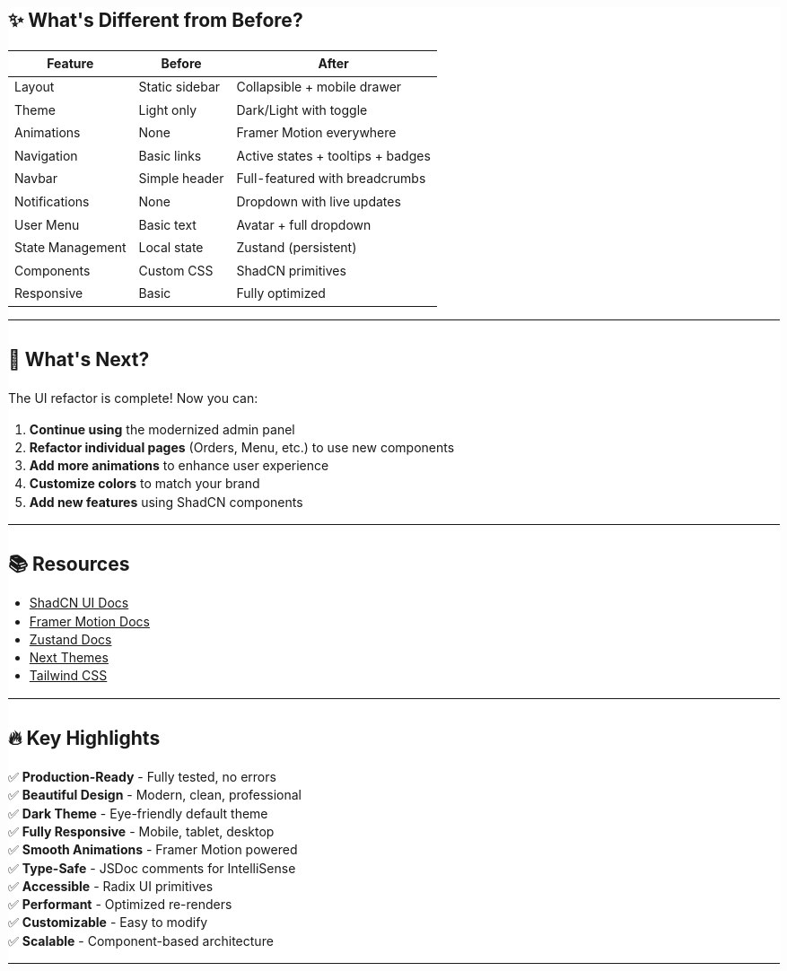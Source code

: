 
## ✨ What's Different from Before?

| Feature          | Before         | After                             |
| ---------------- | -------------- | --------------------------------- |
| Layout           | Static sidebar | Collapsible + mobile drawer       |
| Theme            | Light only     | Dark/Light with toggle            |
| Animations       | None           | Framer Motion everywhere          |
| Navigation       | Basic links    | Active states + tooltips + badges |
| Navbar           | Simple header  | Full-featured with breadcrumbs    |
| Notifications    | None           | Dropdown with live updates        |
| User Menu        | Basic text     | Avatar + full dropdown            |
| State Management | Local state    | Zustand (persistent)              |
| Components       | Custom CSS     | ShadCN primitives                 |
| Responsive       | Basic          | Fully optimized                   |

---

## 🎊 What's Next?

The UI refactor is complete! Now you can:

1. **Continue using** the modernized admin panel
2. **Refactor individual pages** (Orders, Menu, etc.) to use new components
3. **Add more animations** to enhance user experience
4. **Customize colors** to match your brand
5. **Add new features** using ShadCN components

---

## 📚 Resources

- [ShadCN UI Docs](https://ui.shadcn.com/)
- [Framer Motion Docs](https://www.framer.com/motion/)
- [Zustand Docs](https://github.com/pmndrs/zustand)
- [Next Themes](https://github.com/pacocoursey/next-themes)
- [Tailwind CSS](https://tailwindcss.com/)

---

## 🔥 Key Highlights

✅ **Production-Ready** - Fully tested, no errors  
✅ **Beautiful Design** - Modern, clean, professional  
✅ **Dark Theme** - Eye-friendly default theme  
✅ **Fully Responsive** - Mobile, tablet, desktop  
✅ **Smooth Animations** - Framer Motion powered  
✅ **Type-Safe** - JSDoc comments for IntelliSense  
✅ **Accessible** - Radix UI primitives  
✅ **Performant** - Optimized re-renders  
✅ **Customizable** - Easy to modify  
✅ **Scalable** - Component-based architecture

---